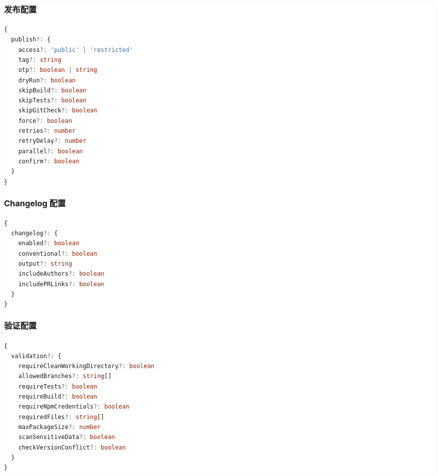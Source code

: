 ### 发布配置

```typescript
{
  publish?: {
    access?: 'public' | 'restricted'
    tag?: string
    otp?: boolean | string
    dryRun?: boolean
    skipBuild?: boolean
    skipTests?: boolean
    skipGitCheck?: boolean
    force?: boolean
    retries?: number
    retryDelay?: number
    parallel?: boolean
    confirm?: boolean
  }
}
```

### Changelog 配置

```typescript
{
  changelog?: {
    enabled?: boolean
    conventional?: boolean
    output?: string
    includeAuthors?: boolean
    includePRLinks?: boolean
  }
}
```

### 验证配置

```typescript
{
  validation?: {
    requireCleanWorkingDirectory?: boolean
    allowedBranches?: string[]
    requireTests?: boolean
    requireBuild?: boolean
    requireNpmCredentials?: boolean
    requiredFiles?: string[]
    maxPackageSize?: number
    scanSensitiveData?: boolean
    checkVersionConflict?: boolean
  }
}
```

